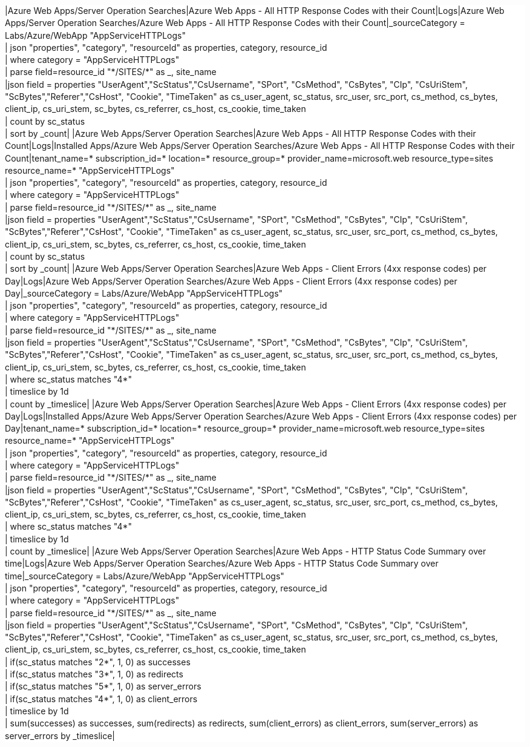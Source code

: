 |Azure Web Apps/Server Operation Searches|Azure Web Apps - All HTTP Response Codes with their Count|Logs|Azure Web Apps/Server Operation Searches/Azure Web Apps - All HTTP Response Codes with their Count|\_sourceCategory = Labs/Azure/WebApp "AppServiceHTTPLogs"<br />\| json "properties", "category", "resourceId" as properties, category, resource\_id<br />\| where category = "AppServiceHTTPLogs"<br />\| parse field=resource\_id "\*/SITES/\*" as \_, site\_name<br />\|json field = properties  "UserAgent","ScStatus","CsUsername", "SPort", "CsMethod", "CsBytes", "CIp", "CsUriStem", "ScBytes","Referer","CsHost", "Cookie", "TimeTaken" as cs\_user\_agent, sc\_status, src\_user, src\_port, cs\_method, cs\_bytes, client\_ip, cs\_uri\_stem, sc\_bytes, cs\_referrer, cs\_host, cs\_cookie, time\_taken<br />\| count by sc\_status <br />\| sort by \_count|
|Azure Web Apps/Server Operation Searches|Azure Web Apps - All HTTP Response Codes with their Count|Logs|Installed Apps/Azure Web Apps/Server Operation Searches/Azure Web Apps - All HTTP Response Codes with their Count|tenant\_name=\* subscription\_id=\* location=\* resource\_group=\* provider\_name=microsoft.web resource\_type=sites  resource\_name=\*  "AppServiceHTTPLogs"<br />\| json "properties", "category", "resourceId" as properties, category, resource\_id<br />\| where category = "AppServiceHTTPLogs"<br />\| parse field=resource\_id "\*/SITES/\*" as \_, site\_name<br />\|json field = properties  "UserAgent","ScStatus","CsUsername", "SPort", "CsMethod", "CsBytes", "CIp", "CsUriStem", "ScBytes","Referer","CsHost", "Cookie", "TimeTaken" as cs\_user\_agent, sc\_status, src\_user, src\_port, cs\_method, cs\_bytes, client\_ip, cs\_uri\_stem, sc\_bytes, cs\_referrer, cs\_host, cs\_cookie, time\_taken<br />\| count by sc\_status <br />\| sort by \_count|
|Azure Web Apps/Server Operation Searches|Azure Web Apps - Client Errors (4xx response codes) per Day|Logs|Azure Web Apps/Server Operation Searches/Azure Web Apps - Client Errors (4xx response codes) per Day|\_sourceCategory = Labs/Azure/WebApp "AppServiceHTTPLogs"<br />\| json "properties", "category", "resourceId" as properties, category, resource\_id<br />\| where category = "AppServiceHTTPLogs"<br />\| parse field=resource\_id "\*/SITES/\*" as \_, site\_name<br />\|json field = properties  "UserAgent","ScStatus","CsUsername", "SPort", "CsMethod", "CsBytes", "CIp", "CsUriStem", "ScBytes","Referer","CsHost", "Cookie", "TimeTaken" as cs\_user\_agent, sc\_status, src\_user, src\_port, cs\_method, cs\_bytes, client\_ip, cs\_uri\_stem, sc\_bytes, cs\_referrer, cs\_host, cs\_cookie, time\_taken<br />\| where sc\_status matches "4\*" <br />\| timeslice by 1d <br />\| count by \_timeslice|
|Azure Web Apps/Server Operation Searches|Azure Web Apps - Client Errors (4xx response codes) per Day|Logs|Installed Apps/Azure Web Apps/Server Operation Searches/Azure Web Apps - Client Errors (4xx response codes) per Day|tenant\_name=\* subscription\_id=\* location=\* resource\_group=\* provider\_name=microsoft.web resource\_type=sites  resource\_name=\*  "AppServiceHTTPLogs"<br />\| json "properties", "category", "resourceId" as properties, category, resource\_id<br />\| where category = "AppServiceHTTPLogs"<br />\| parse field=resource\_id "\*/SITES/\*" as \_, site\_name<br />\|json field = properties  "UserAgent","ScStatus","CsUsername", "SPort", "CsMethod", "CsBytes", "CIp", "CsUriStem", "ScBytes","Referer","CsHost", "Cookie", "TimeTaken" as cs\_user\_agent, sc\_status, src\_user, src\_port, cs\_method, cs\_bytes, client\_ip, cs\_uri\_stem, sc\_bytes, cs\_referrer, cs\_host, cs\_cookie, time\_taken<br />\| where sc\_status matches "4\*" <br />\| timeslice by 1d <br />\| count by \_timeslice|
|Azure Web Apps/Server Operation Searches|Azure Web Apps - HTTP Status Code Summary over time|Logs|Azure Web Apps/Server Operation Searches/Azure Web Apps - HTTP Status Code Summary over time|\_sourceCategory = Labs/Azure/WebApp "AppServiceHTTPLogs"<br />\| json "properties", "category", "resourceId" as properties, category, resource\_id<br />\| where category = "AppServiceHTTPLogs"<br />\| parse field=resource\_id "\*/SITES/\*" as \_, site\_name<br />\|json field = properties  "UserAgent","ScStatus","CsUsername", "SPort", "CsMethod", "CsBytes", "CIp", "CsUriStem", "ScBytes","Referer","CsHost", "Cookie", "TimeTaken" as cs\_user\_agent, sc\_status, src\_user, src\_port, cs\_method, cs\_bytes, client\_ip, cs\_uri\_stem, sc\_bytes, cs\_referrer, cs\_host, cs\_cookie, time\_taken<br />\| if(sc\_status matches "2\*", 1, 0) as successes <br />\| if(sc\_status matches "3\*", 1, 0) as redirects <br />\| if(sc\_status matches "5\*", 1, 0) as server\_errors <br />\| if(sc\_status matches "4\*", 1, 0) as client\_errors <br />\| timeslice by 1d <br />\| sum(successes) as successes,  sum(redirects) as redirects, sum(client\_errors) as client\_errors,  sum(server\_errors) as server\_errors by \_timeslice|